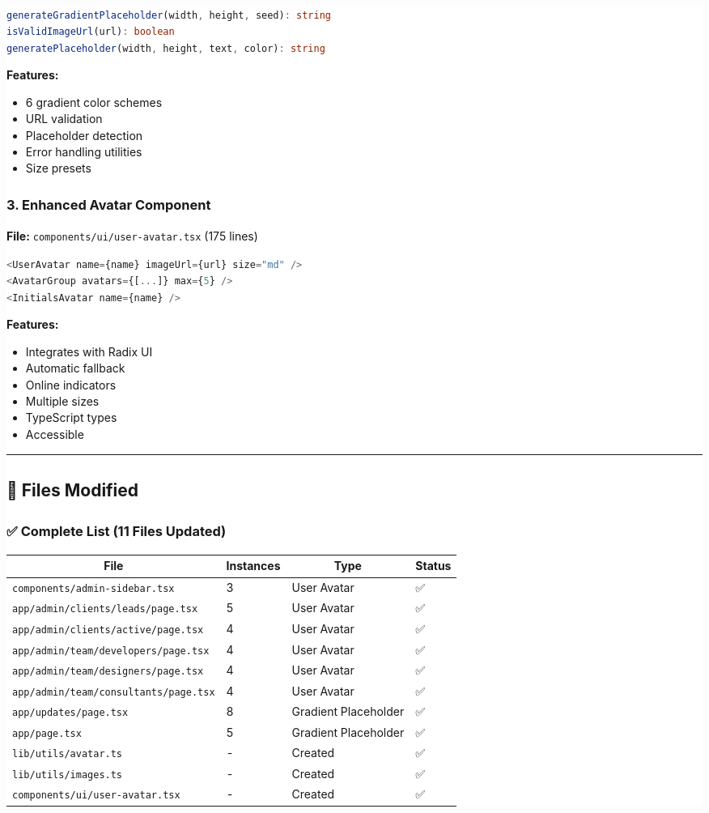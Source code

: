 ```typescript
generateGradientPlaceholder(width, height, seed): string
isValidImageUrl(url): boolean
generatePlaceholder(width, height, text, color): string
```

**Features:**
- 6 gradient color schemes
- URL validation
- Placeholder detection
- Error handling utilities
- Size presets

### 3. Enhanced Avatar Component
**File:** `components/ui/user-avatar.tsx` (175 lines)

```typescript
<UserAvatar name={name} imageUrl={url} size="md" />
<AvatarGroup avatars={[...]} max={5} />
<InitialsAvatar name={name} />
```

**Features:**
- Integrates with Radix UI
- Automatic fallback
- Online indicators
- Multiple sizes
- TypeScript types
- Accessible

---

## 📝 Files Modified

### ✅ Complete List (11 Files Updated)

| File | Instances | Type | Status |
|------|-----------|------|--------|
| `components/admin-sidebar.tsx` | 3 | User Avatar | ✅ |
| `app/admin/clients/leads/page.tsx` | 5 | User Avatar | ✅ |
| `app/admin/clients/active/page.tsx` | 4 | User Avatar | ✅ |
| `app/admin/team/developers/page.tsx` | 4 | User Avatar | ✅ |
| `app/admin/team/designers/page.tsx` | 4 | User Avatar | ✅ |
| `app/admin/team/consultants/page.tsx` | 4 | User Avatar | ✅ |
| `app/updates/page.tsx` | 8 | Gradient Placeholder | ✅ |
| `app/page.tsx` | 5 | Gradient Placeholder | ✅ |
| `lib/utils/avatar.ts` | - | Created | ✅ |
| `lib/utils/images.ts` | - | Created | ✅ |
| `components/ui/user-avatar.tsx` | - | Created | ✅ |

